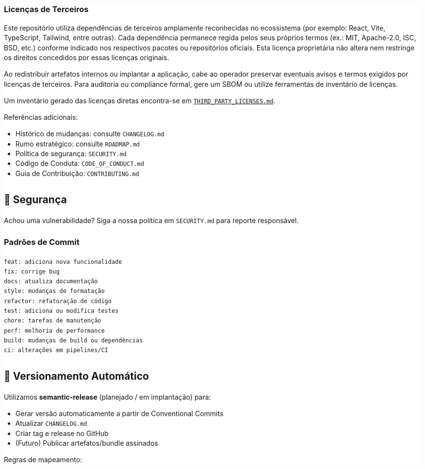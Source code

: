 ### Licenças de Terceiros


Este repositório utiliza dependências de terceiros amplamente reconhecidas no ecossistema (por exemplo: React, Vite, TypeScript, Tailwind, entre outras). Cada dependência permanece regida pelos seus próprios termos (ex.: MIT, Apache-2.0, ISC, BSD, etc.) conforme indicado nos respectivos pacotes ou repositórios oficiais. Esta licença proprietária não altera nem restringe os direitos concedidos por essas licenças originais.

Ao redistribuir artefatos internos ou implantar a aplicação, cabe ao operador preservar eventuais avisos e termos exigidos por licenças de terceiros. Para auditoria ou compliance formal, gere um SBOM ou utilize ferramentas de inventário de licenças.

Um inventário gerado das licenças diretas encontra-se em [`THIRD_PARTY_LICENSES.md`](./THIRD_PARTY_LICENSES.md).


Referências adicionais:

- Histórico de mudanças: consulte `CHANGELOG.md`
- Rumo estratégico: consulte `ROADMAP.md`
- Política de segurança: `SECURITY.md`
- Código de Conduta: `CODE_OF_CONDUCT.md`
- Guia de Contribuição: `CONTRIBUTING.md`

## 🔐 Segurança

Achou uma vulnerabilidade? Siga a nossa política em `SECURITY.md` para reporte responsável.

### Padrões de Commit

```text
feat: adiciona nova funcionalidade
fix: corrige bug
docs: atualiza documentação
style: mudanças de formatação
refactor: refatoração de código
test: adiciona ou modifica testes
chore: tarefas de manutenção
perf: melhoria de performance
build: mudanças de build ou dependências
ci: alterações em pipelines/CI
```

## 🧾 Versionamento Automático

Utilizamos **semantic-release** (planejado / em implantação) para:

- Gerar versão automaticamente a partir de Conventional Commits
- Atualizar `CHANGELOG.md`
- Criar tag e release no GitHub
- (Futuro) Publicar artefatos/bundle assinados

Regras de mapeamento:
